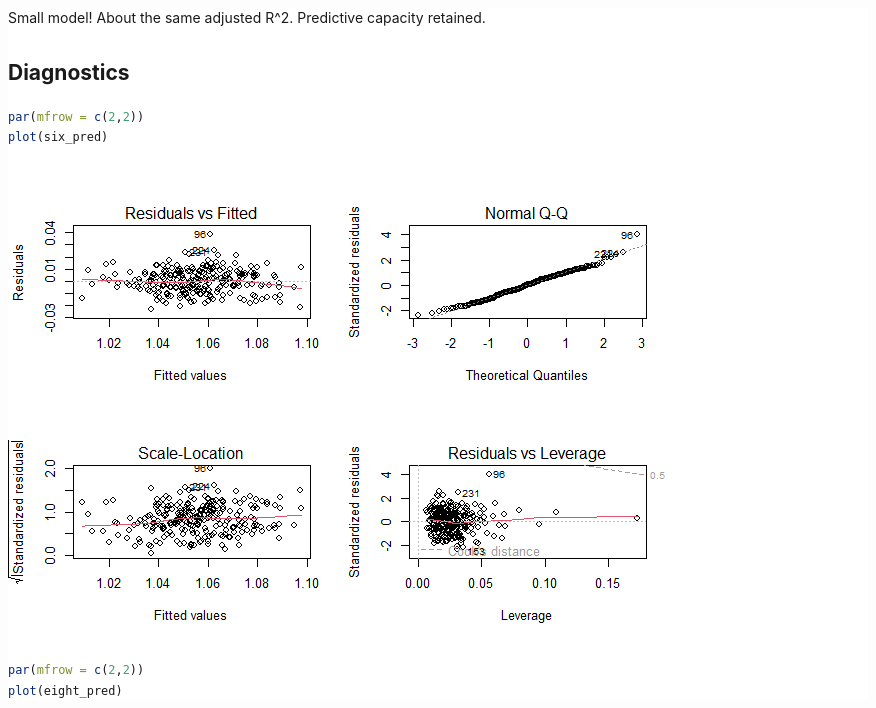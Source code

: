 Small model! About the same adjusted R^2. Predictive capacity retained.

## Diagnostics

``` r
par(mfrow = c(2,2))
plot(six_pred)
```

![](Code_Analysis_Density_files/figure-gfm/diagnostic%20plots-1.png)

``` r
par(mfrow = c(2,2))
plot(eight_pred)
```
